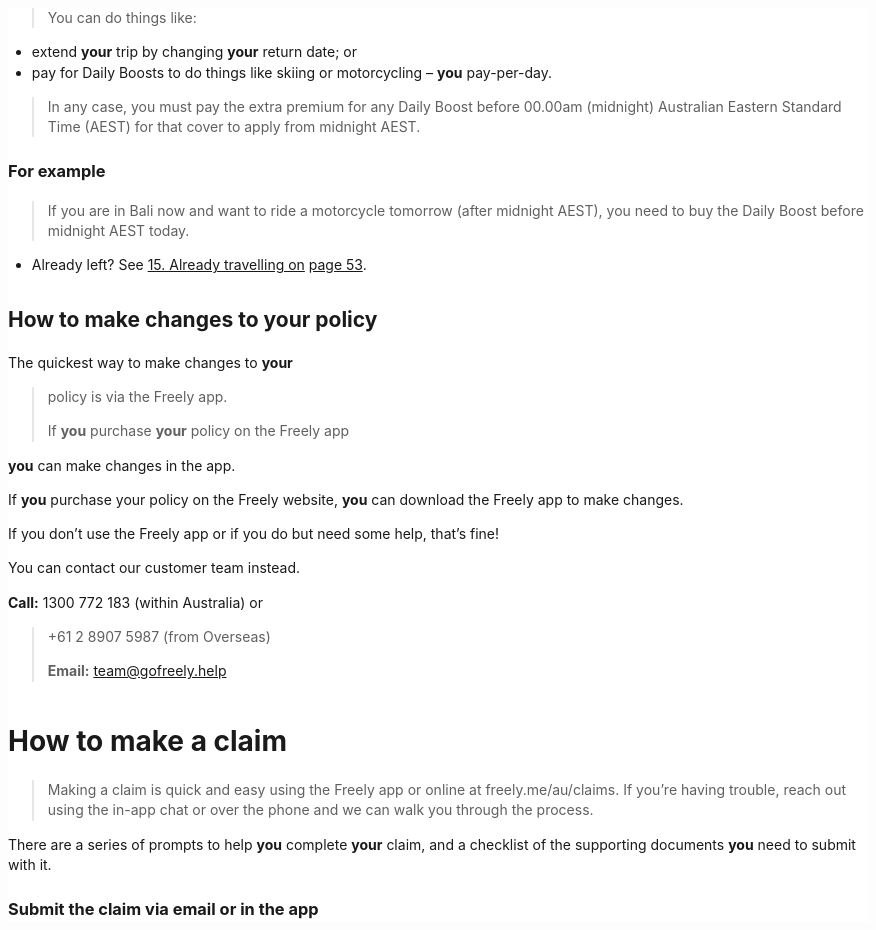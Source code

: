 > You can do things like:
> 
- extend **your** trip by changing **your** return date; or
- pay for Daily Boosts to do things like skiing or motorcycling – **you** pay-per-day.

> In any case, you must pay the extra premium for any Daily Boost before 00.00am (midnight) Australian Eastern Standard Time (AEST) for that cover to apply from midnight AEST.
> 

### For example

> If you are in Bali now and want to ride a motorcycle tomorrow (after midnight AEST), you need to buy the Daily Boost before midnight AEST today.
> 
- Already left? See [15. Already travelling on](about:blank#already-travelling) [page 53](about:blank#already-travelling).

## How to make changes to your policy

The quickest way to make changes to **your**

> policy is via the Freely app.
> 
> 
> If **you** purchase **your** policy on the Freely app
> 

**you** can make changes in the app.

If **you** purchase your policy on the Freely website, **you** can download the Freely app to make changes.

If you don’t use the Freely app or if you do but need some help, that’s fine!

You can contact our customer team instead.

**Call:** 1300 772 183 (within Australia) or

> +61 2 8907 5987 (from Overseas)
> 
> 
> **Email:** [team@gofreely.help](mailto:team@gofreely.help)
> 

# How to make a claim

> Making a claim is quick and easy using the Freely app or online at freely.me/au/claims. If you’re having trouble, reach out using the in-app chat or over the phone and we can walk you through the process.
> 

There are a series of prompts to help **you** complete **your** claim, and a checklist of the supporting documents **you** need to submit with it.

### Submit the claim via email or in the app
